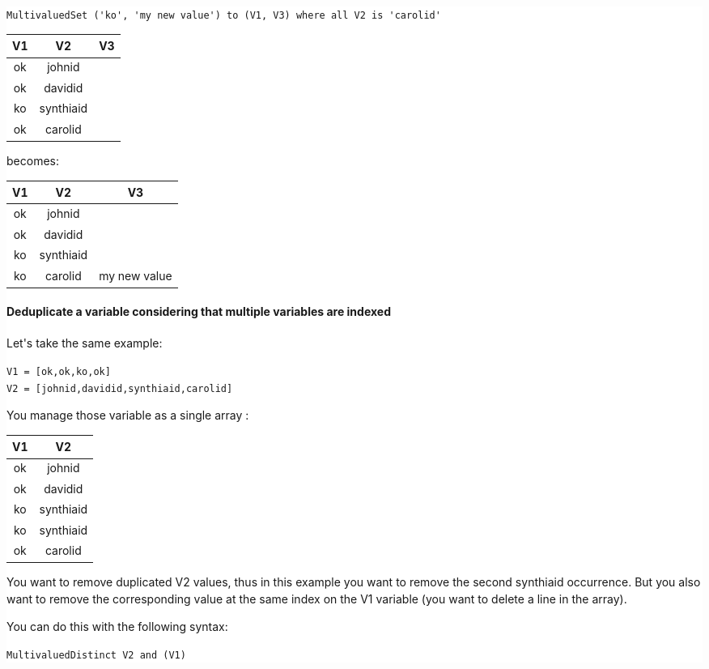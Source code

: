 ```page
MultivaluedSet ('ko', 'my new value') to (V1, V3) where all V2 is 'carolid'
```  

| **V1** |  **V2**   | **V3** |
| :----: | :-------: | :----: |
|   ok   |  johnid   |        |
|   ok   |  davidid  |        |
|   ko   | synthiaid |        |
|   ok   |  carolid  |        |

becomes:  

| **V1** |  **V2**   |    **V3**    |
| :----: | :-------: | :----------: |
|   ok   |  johnid   |              |
|   ok   |  davidid  |              |
|   ko   | synthiaid |              |
|   ko   |  carolid  | my new value |

#### Deduplicate a variable considering that multiple variables are indexed

Let's take the same example:  

```page
V1 = [ok,ok,ko,ok]  
V2 = [johnid,davidid,synthiaid,carolid]  
``````

You manage those variable as a single array :  

| **V1** |  **V2**   |
| :----: | :-------: |
|   ok   |  johnid   |
|   ok   |  davidid  |
|   ko   | synthiaid |
|   ko   | synthiaid |
|   ok   |  carolid  |

You want to remove duplicated V2 values, thus in this example you want to remove the second synthiaid occurrence. But you also want to remove the corresponding value at the same index on the V1 variable (you want to delete a line in the array).  

You can do this with the following syntax:  

```page
MultivaluedDistinct V2 and (V1)
```
